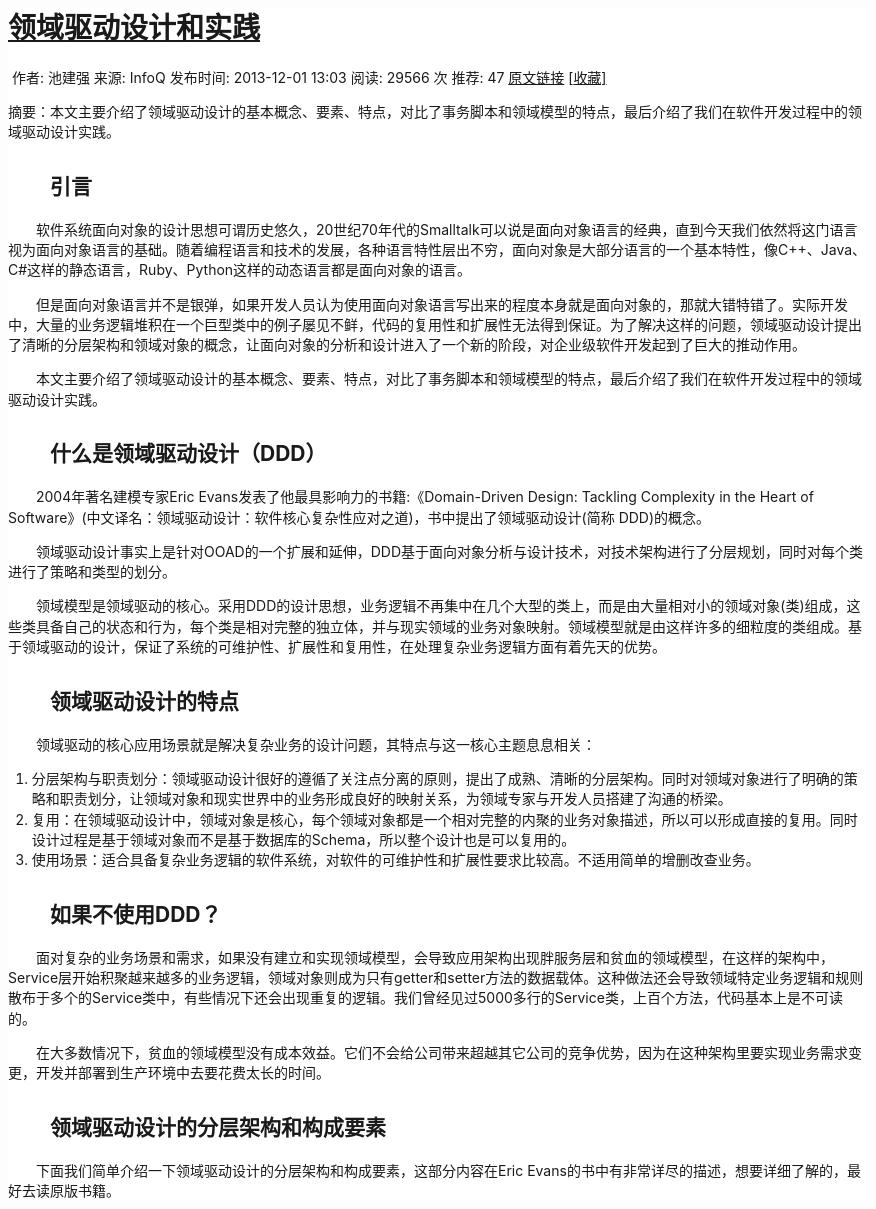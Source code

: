 # [领域驱动设计和实践](https://kb.cnblogs.com/page/112298/)

​                 作者: 池建强  来源: InfoQ  发布时间: 2013-12-01 13:03  阅读: 29566 次  推荐: 47                   [原文链接](http://www.infoq.com/cn/articles/cjq-ddd)                   [[收藏\]](javascript:void(0))               

摘要：本文主要介绍了领域驱动设计的基本概念、要素、特点，对比了事务脚本和领域模型的特点，最后介绍了我们在软件开发过程中的领域驱动设计实践。

## 　　引言

　　软件系统面向对象的设计思想可谓历史悠久，20世纪70年代的Smalltalk可以说是面向对象语言的经典，直到今天我们依然将这门语言视为面向对象语言的基础。随着编程语言和技术的发展，各种语言特性层出不穷，面向对象是大部分语言的一个基本特性，像C++、Java、C#这样的静态语言，Ruby、Python这样的动态语言都是面向对象的语言。

　　但是面向对象语言并不是银弹，如果开发人员认为使用面向对象语言写出来的程度本身就是面向对象的，那就大错特错了。实际开发中，大量的业务逻辑堆积在一个巨型类中的例子屡见不鲜，代码的复用性和扩展性无法得到保证。为了解决这样的问题，领域驱动设计提出了清晰的分层架构和领域对象的概念，让面向对象的分析和设计进入了一个新的阶段，对企业级软件开发起到了巨大的推动作用。

　　本文主要介绍了领域驱动设计的基本概念、要素、特点，对比了事务脚本和领域模型的特点，最后介绍了我们在软件开发过程中的领域驱动设计实践。

## 　　什么是领域驱动设计（DDD）

　　2004年著名建模专家Eric Evans发表了他最具影响力的书籍:《Domain-Driven Design: Tackling  Complexity in the Heart of  Software》(中文译名：领域驱动设计：软件核心复杂性应对之道)，书中提出了领域驱动设计(简称 DDD)的概念。

　　领域驱动设计事实上是针对OOAD的一个扩展和延伸，DDD基于面向对象分析与设计技术，对技术架构进行了分层规划，同时对每个类进行了策略和类型的划分。

　　领域模型是领域驱动的核心。采用DDD的设计思想，业务逻辑不再集中在几个大型的类上，而是由大量相对小的领域对象(类)组成，这些类具备自己的状态和行为，每个类是相对完整的独立体，并与现实领域的业务对象映射。领域模型就是由这样许多的细粒度的类组成。基于领域驱动的设计，保证了系统的可维护性、扩展性和复用性，在处理复杂业务逻辑方面有着先天的优势。

## 　　领域驱动设计的特点

　　领域驱动的核心应用场景就是解决复杂业务的设计问题，其特点与这一核心主题息息相关：

1. 分层架构与职责划分：领域驱动设计很好的遵循了关注点分离的原则，提出了成熟、清晰的分层架构。同时对领域对象进行了明确的策略和职责划分，让领域对象和现实世界中的业务形成良好的映射关系，为领域专家与开发人员搭建了沟通的桥梁。
2. 复用：在领域驱动设计中，领域对象是核心，每个领域对象都是一个相对完整的内聚的业务对象描述，所以可以形成直接的复用。同时设计过程是基于领域对象而不是基于数据库的Schema，所以整个设计也是可以复用的。
3. 使用场景：适合具备复杂业务逻辑的软件系统，对软件的可维护性和扩展性要求比较高。不适用简单的增删改查业务。

## 　　如果不使用DDD？

　　面对复杂的业务场景和需求，如果没有建立和实现领域模型，会导致应用架构出现胖服务层和贫血的领域模型，在这样的架构中，Service层开始积聚越来越多的业务逻辑，领域对象则成为只有getter和setter方法的数据载体。这种做法还会导致领域特定业务逻辑和规则散布于多个的Service类中，有些情况下还会出现重复的逻辑。我们曾经见过5000多行的Service类，上百个方法，代码基本上是不可读的。

　　在大多数情况下，贫血的领域模型没有成本效益。它们不会给公司带来超越其它公司的竞争优势，因为在这种架构里要实现业务需求变更，开发并部署到生产环境中去要花费太长的时间。

## 　　领域驱动设计的分层架构和构成要素

　　下面我们简单介绍一下领域驱动设计的分层架构和构成要素，这部分内容在Eric Evans的书中有非常详尽的描述，想要详细了解的，最好去读原版书籍。
